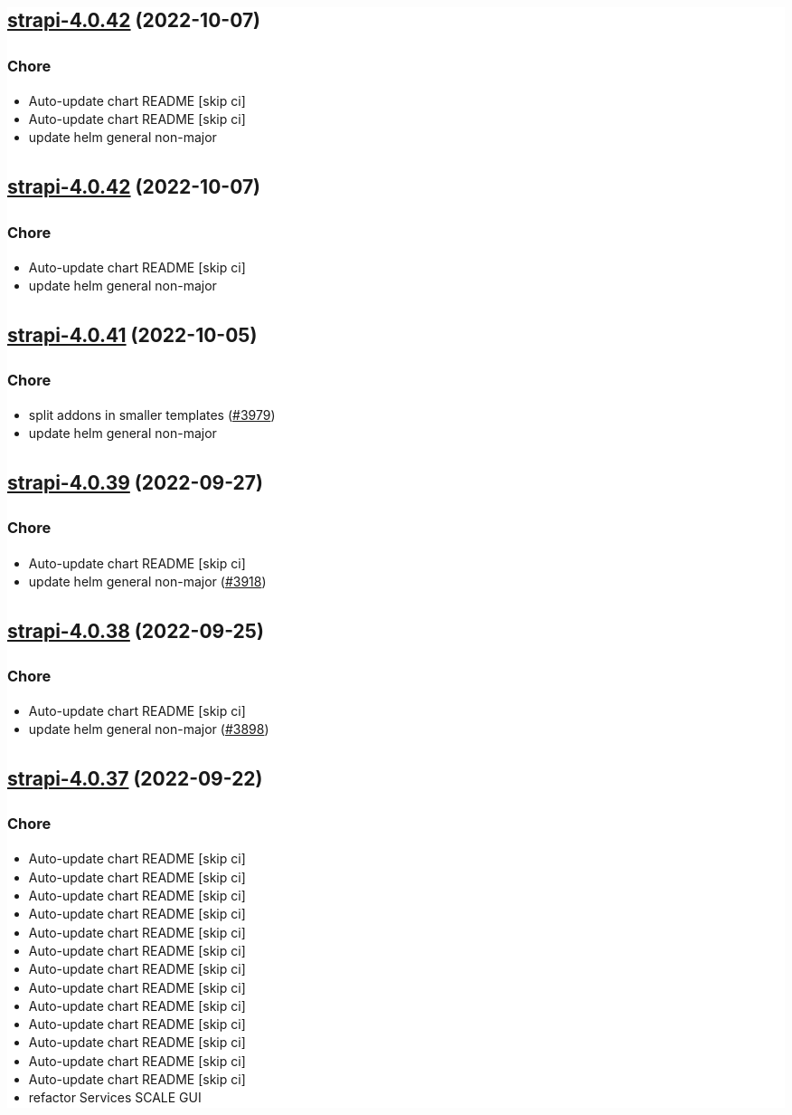 ## [strapi-4.0.42](https://github.com/truecharts/charts/compare/strapi-4.0.41...strapi-4.0.42) (2022-10-07)

### Chore

- Auto-update chart README [skip ci]
- Auto-update chart README [skip ci]
- update helm general non-major

## [strapi-4.0.42](https://github.com/truecharts/charts/compare/strapi-4.0.41...strapi-4.0.42) (2022-10-07)

### Chore

- Auto-update chart README [skip ci]
- update helm general non-major

## [strapi-4.0.41](https://github.com/truecharts/charts/compare/strapi-4.0.40...strapi-4.0.41) (2022-10-05)

### Chore

- split addons in smaller templates ([#3979](https://github.com/truecharts/charts/issues/3979))
- update helm general non-major

## [strapi-4.0.39](https://github.com/truecharts/charts/compare/strapi-4.0.38...strapi-4.0.39) (2022-09-27)

### Chore

- Auto-update chart README [skip ci]
- update helm general non-major ([#3918](https://github.com/truecharts/charts/issues/3918))

## [strapi-4.0.38](https://github.com/truecharts/charts/compare/strapi-4.0.37...strapi-4.0.38) (2022-09-25)

### Chore

- Auto-update chart README [skip ci]
- update helm general non-major ([#3898](https://github.com/truecharts/charts/issues/3898))

## [strapi-4.0.37](https://github.com/truecharts/charts/compare/strapi-4.0.36...strapi-4.0.37) (2022-09-22)

### Chore

- Auto-update chart README [skip ci]
- Auto-update chart README [skip ci]
- Auto-update chart README [skip ci]
- Auto-update chart README [skip ci]
- Auto-update chart README [skip ci]
- Auto-update chart README [skip ci]
- Auto-update chart README [skip ci]
- Auto-update chart README [skip ci]
- Auto-update chart README [skip ci]
- Auto-update chart README [skip ci]
- Auto-update chart README [skip ci]
- Auto-update chart README [skip ci]
- Auto-update chart README [skip ci]
- refactor Services SCALE GUI